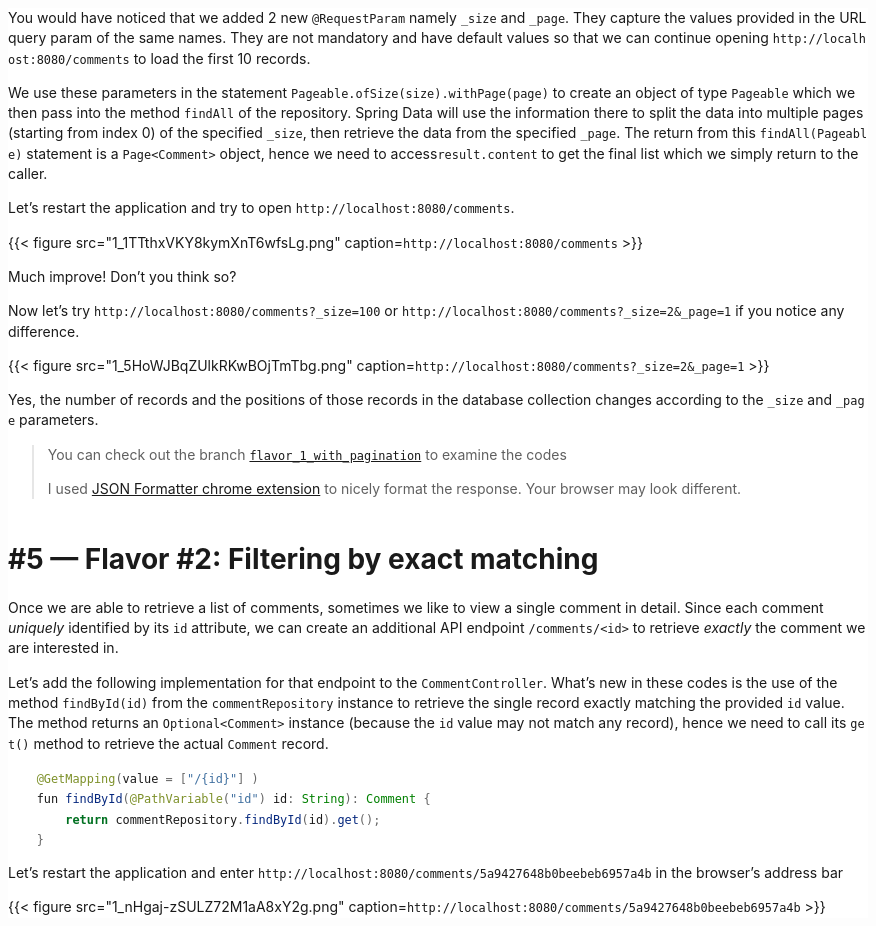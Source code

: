 
You would have noticed that we added 2 new `@RequestParam` namely `_size` and `_page`. They capture the values provided in the URL query param of the same names. They are not mandatory and have default values so that we can continue opening `http://localhost:8080/comments` to load the first 10 records.

We use these parameters in the statement `Pageable.ofSize(size).withPage(page)` to create an object of type `Pageable` which we then pass into the method `findAll` of the repository. Spring Data will use the information there to split the data into multiple pages (starting from index 0) of the specified `_size`, then retrieve the data from the specified `_page`. The return from this `findAll(Pageable)` statement is a `Page<Comment>` object, hence we need to access`result.content` to get the final list which we simply return to the caller.

Let’s restart the application and try to open `http://localhost:8080/comments`.

{{< figure src="1_1TTthxVKY8kymXnT6wfsLg.png" caption=`http://localhost:8080/comments` >}}

Much improve! Don’t you think so?

Now let’s try `http://localhost:8080/comments?_size=100` or `http://localhost:8080/comments?_size=2&_page=1` if you notice any difference.

{{< figure src="1_5HoWJBqZUlkRKwBOjTmTbg.png" caption=`http://localhost:8080/comments?_size=2&_page=1` >}}

Yes, the number of records and the positions of those records in the database collection changes according to the `_size` and `_page` parameters.

> You can check out the branch [`flavor_1_with_pagination`](https://github.com/geraldnguyen/kotlin-springdata-mongodb/tree/flavor_1_with_pagination) to examine the codes
> 
> I used [JSON Formatter chrome extension](https://chrome.google.com/webstore/detail/json-formatter/bcjindcccaagfpapjjmafapmmgkkhgoa) to nicely format the response. Your browser may look different.

# #5 — Flavor #2: Filtering by exact matching

Once we are able to retrieve a list of comments, sometimes we like to view a single comment in detail. Since each comment _uniquely_ identified by its `id` attribute, we can create an additional API endpoint `/comments/<id>` to retrieve _exactly_ the comment we are interested in.

Let’s add the following implementation for that endpoint to the `CommentController`. What’s new in these codes is the use of the method `findById(id)` from the `commentRepository` instance to retrieve the single record exactly matching the provided `id` value. The method returns an `Optional<Comment>` instance (because the `id` value may not match any record), hence we need to call its `get()` method to retrieve the actual `Comment` record.

```java
    @GetMapping(value = ["/{id}"] )  
    fun findById(@PathVariable("id") id: String): Comment {  
        return commentRepository.findById(id).get();  
    }
```

Let’s restart the application and enter `http://localhost:8080/comments/5a9427648b0beebeb6957a4b` in the browser’s address bar

{{< figure src="1_nHgaj-zSULZ72M1aA8xY2g.png" caption=`http://localhost:8080/comments/5a9427648b0beebeb6957a4b` >}}
